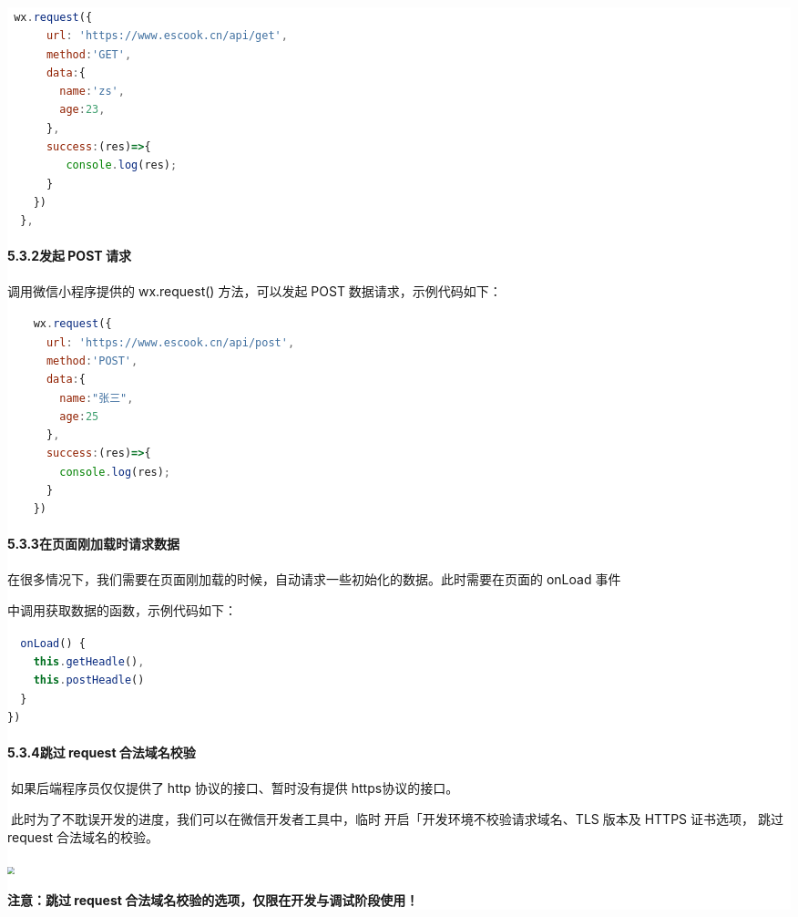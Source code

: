 ```js
 wx.request({
      url: 'https://www.escook.cn/api/get',
      method:'GET',
      data:{
        name:'zs',
        age:23,
      },
      success:(res)=>{
         console.log(res);
      }
    })
  },
```

#### 5.3.2发起 **POST** 请求

调用微信小程序提供的 wx.request() 方法，可以发起 POST 数据请求，示例代码如下：

```js
    wx.request({
      url: 'https://www.escook.cn/api/post',
      method:'POST',
      data:{
        name:"张三",
        age:25
      },
      success:(res)=>{
        console.log(res);
      }
    })
```

#### 5.3.3**在页面刚加载时请求数据**

​	在很多情况下，我们需要在页面刚加载的时候，自动请求一些初始化的数据。此时需要在页面的 onLoad 事件

中调用获取数据的函数，示例代码如下：

```js
  onLoad() {
    this.getHeadle(),
    this.postHeadle()
  }
})
```

#### 5.3.4**跳过** **request** **合法域名校验**

​	如果后端程序员仅仅提供了 http 协议的接口、暂时没有提供 https协议的接口。

​	此时为了不耽误开发的进度，我们可以在微信开发者工具中，临时 开启「开发环境不校验请求域名、TLS 版本及 HTTPS 证书选项， 跳过 request 合法域名的校验。

<img src="images\模板与配置\图片2.png" style="zoom:48%;" />

**注意：跳过 request 合法域名校验的选项，仅限在开发与调试阶段使用！**
